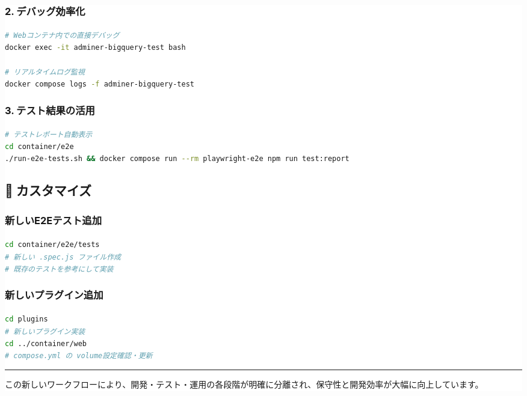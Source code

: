 ### 2. デバッグ効率化
```bash
# Webコンテナ内での直接デバッグ
docker exec -it adminer-bigquery-test bash

# リアルタイムログ監視
docker compose logs -f adminer-bigquery-test
```

### 3. テスト結果の活用
```bash
# テストレポート自動表示
cd container/e2e
./run-e2e-tests.sh && docker compose run --rm playwright-e2e npm run test:report
```

## 🔧 カスタマイズ

### 新しいE2Eテスト追加
```bash
cd container/e2e/tests
# 新しい .spec.js ファイル作成
# 既存のテストを参考にして実装
```

### 新しいプラグイン追加
```bash
cd plugins
# 新しいプラグイン実装
cd ../container/web
# compose.yml の volume設定確認・更新
```

---

この新しいワークフローにより、開発・テスト・運用の各段階が明確に分離され、保守性と開発効率が大幅に向上しています。